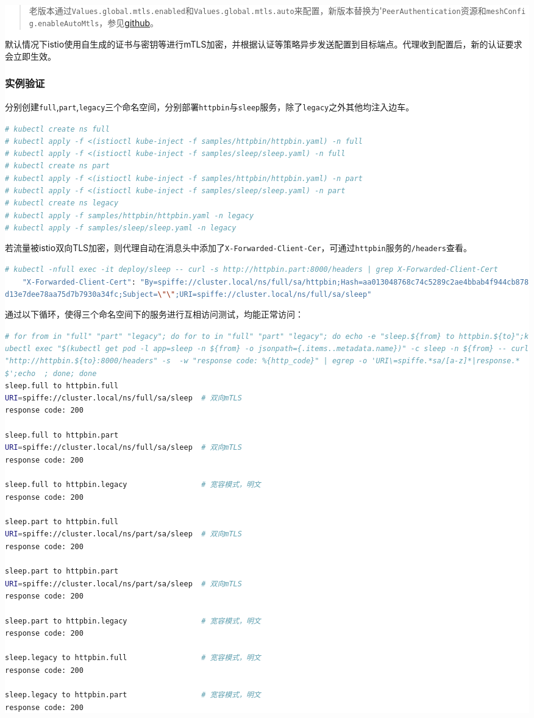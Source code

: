 > 老版本通过`Values.global.mtls.enabled`和`Values.global.mtls.auto`来配置，新版本替换为'`PeerAuthentication`资源和`meshConfig.enableAutoMtls`，参见[github](https://github.com/istio/istio/blob/1768302ab944e8bdbd7d5b78514c0a5a11cdd213/operator/pkg/apis/istio/v1alpha1/validation/validation.go#L100)。

默认情况下istio使用自生成的证书与密钥等进行mTLS加密，并根据认证等策略异步发送配置到目标端点。代理收到配置后，新的认证要求会立即生效。

### 实例验证

分别创建`full`,`part`,`legacy`三个命名空间，分别部署`httpbin`与`sleep`服务，除了`legacy`之外其他均注入边车。

```bash
# kubectl create ns full
# kubectl apply -f <(istioctl kube-inject -f samples/httpbin/httpbin.yaml) -n full
# kubectl apply -f <(istioctl kube-inject -f samples/sleep/sleep.yaml) -n full
# kubectl create ns part
# kubectl apply -f <(istioctl kube-inject -f samples/httpbin/httpbin.yaml) -n part
# kubectl apply -f <(istioctl kube-inject -f samples/sleep/sleep.yaml) -n part
# kubectl create ns legacy
# kubectl apply -f samples/httpbin/httpbin.yaml -n legacy
# kubectl apply -f samples/sleep/sleep.yaml -n legacy
```

若流量被istio双向TLS加密，则代理自动在消息头中添加了`X-Forwarded-Client-Cer`，可通过`httpbin`服务的`/headers`查看。

```bash
# kubectl -nfull exec -it deploy/sleep -- curl -s http://httpbin.part:8000/headers | grep X-Forwarded-Client-Cert
    "X-Forwarded-Client-Cert": "By=spiffe://cluster.local/ns/full/sa/httpbin;Hash=aa013048768c74c5289c2ae4bbab4f944cb878d13e7dee78aa75d7b7930a34fc;Subject=\"\";URI=spiffe://cluster.local/ns/full/sa/sleep"
```

通过以下循环，使得三个命名空间下的服务进行互相访问测试，均能正常访问：

```bash
# for from in "full" "part" "legacy"; do for to in "full" "part" "legacy"; do echo -e "sleep.${from} to httpbin.${to}";kubectl exec "$(kubectl get pod -l app=sleep -n ${from} -o jsonpath={.items..metadata.name})" -c sleep -n ${from} -- curl "http://httpbin.${to}:8000/headers" -s  -w "response code: %{http_code}" | egrep -o 'URI\=spiffe.*sa/[a-z]*|response.*$';echo  ; done; done
sleep.full to httpbin.full
URI=spiffe://cluster.local/ns/full/sa/sleep  # 双向mTLS
response code: 200

sleep.full to httpbin.part
URI=spiffe://cluster.local/ns/full/sa/sleep  # 双向mTLS
response code: 200

sleep.full to httpbin.legacy                 # 宽容模式，明文
response code: 200

sleep.part to httpbin.full
URI=spiffe://cluster.local/ns/part/sa/sleep  # 双向mTLS
response code: 200

sleep.part to httpbin.part
URI=spiffe://cluster.local/ns/part/sa/sleep  # 双向mTLS
response code: 200

sleep.part to httpbin.legacy                 # 宽容模式，明文
response code: 200

sleep.legacy to httpbin.full                 # 宽容模式，明文
response code: 200

sleep.legacy to httpbin.part                 # 宽容模式，明文
response code: 200

```